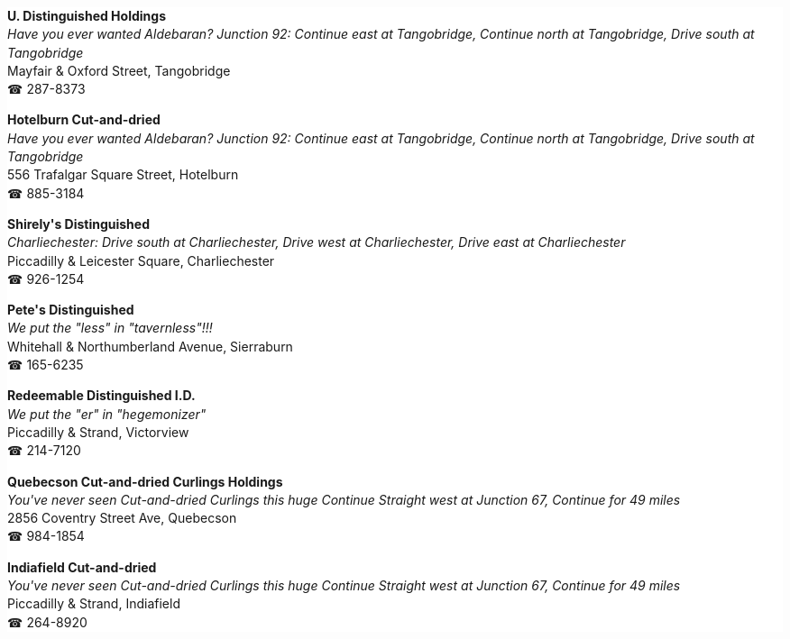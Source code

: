 **U. Distinguished Holdings**  
_Have you ever wanted Aldebaran? 
Junction 92: Continue east at Tangobridge, Continue north at Tangobridge, Drive south at Tangobridge_  
Mayfair & Oxford Street, Tangobridge  
☎ 287-8373

**Hotelburn Cut-and-dried**  
_Have you ever wanted Aldebaran? 
Junction 92: Continue east at Tangobridge, Continue north at Tangobridge, Drive south at Tangobridge_  
556 Trafalgar Square Street, Hotelburn  
☎ 885-3184

**Shirely's Distinguished**  
_Charliechester: Drive south at Charliechester, Drive west at Charliechester, Drive east at Charliechester_  
Piccadilly & Leicester Square, Charliechester  
☎ 926-1254

**Pete's Distinguished**  
_We put the "less" in "tavernless"!!!_  
Whitehall & Northumberland Avenue, Sierraburn  
☎ 165-6235

**Redeemable Distinguished I.D.**  
_We put the "er" in "hegemonizer"_  
Piccadilly & Strand, Victorview  
☎ 214-7120

**Quebecson Cut-and-dried Curlings Holdings**  
_You've never seen Cut-and-dried Curlings this huge 
Continue Straight west at Junction 67, Continue for 49 miles_  
2856 Coventry Street Ave, Quebecson  
☎ 984-1854

**Indiafield Cut-and-dried**  
_You've never seen Cut-and-dried Curlings this huge 
Continue Straight west at Junction 67, Continue for 49 miles_  
Piccadilly & Strand, Indiafield  
☎ 264-8920

